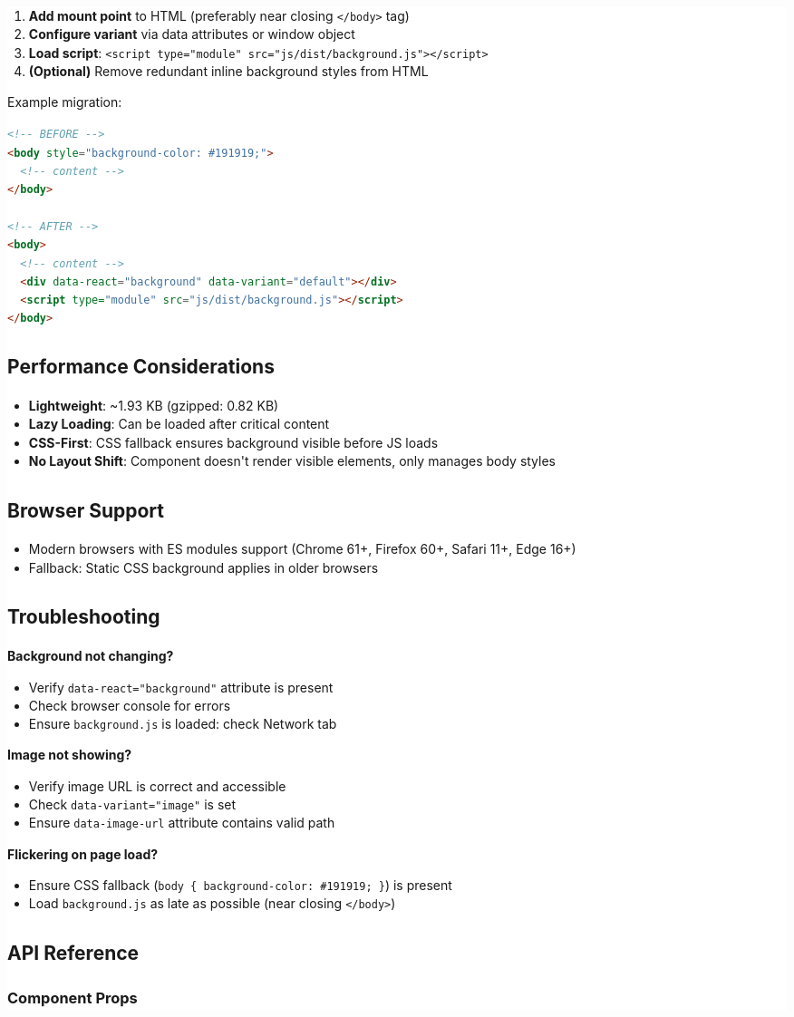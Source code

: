 1. **Add mount point** to HTML (preferably near closing `</body>` tag)
2. **Configure variant** via data attributes or window object
3. **Load script**: `<script type="module" src="js/dist/background.js"></script>`
4. **(Optional)** Remove redundant inline background styles from HTML

Example migration:

```html
<!-- BEFORE -->
<body style="background-color: #191919;">
  <!-- content -->
</body>

<!-- AFTER -->
<body>
  <!-- content -->
  <div data-react="background" data-variant="default"></div>
  <script type="module" src="js/dist/background.js"></script>
</body>
```

## Performance Considerations

- **Lightweight**: ~1.93 KB (gzipped: 0.82 KB)
- **Lazy Loading**: Can be loaded after critical content
- **CSS-First**: CSS fallback ensures background visible before JS loads
- **No Layout Shift**: Component doesn't render visible elements, only manages body styles

## Browser Support

- Modern browsers with ES modules support (Chrome 61+, Firefox 60+, Safari 11+, Edge 16+)
- Fallback: Static CSS background applies in older browsers

## Troubleshooting

**Background not changing?**
- Verify `data-react="background"` attribute is present
- Check browser console for errors
- Ensure `background.js` is loaded: check Network tab

**Image not showing?**
- Verify image URL is correct and accessible
- Check `data-variant="image"` is set
- Ensure `data-image-url` attribute contains valid path

**Flickering on page load?**
- Ensure CSS fallback (`body { background-color: #191919; }`) is present
- Load `background.js` as late as possible (near closing `</body>`)

## API Reference

### Component Props
